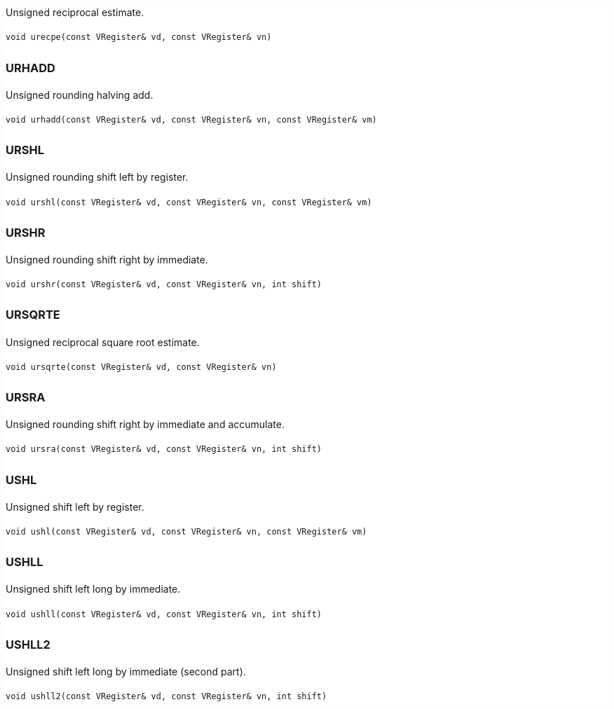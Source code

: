 Unsigned reciprocal estimate.

    void urecpe(const VRegister& vd, const VRegister& vn)


### URHADD ###

Unsigned rounding halving add.

    void urhadd(const VRegister& vd, const VRegister& vn, const VRegister& vm)


### URSHL ###

Unsigned rounding shift left by register.

    void urshl(const VRegister& vd, const VRegister& vn, const VRegister& vm)


### URSHR ###

Unsigned rounding shift right by immediate.

    void urshr(const VRegister& vd, const VRegister& vn, int shift)


### URSQRTE ###

Unsigned reciprocal square root estimate.

    void ursqrte(const VRegister& vd, const VRegister& vn)


### URSRA ###

Unsigned rounding shift right by immediate and accumulate.

    void ursra(const VRegister& vd, const VRegister& vn, int shift)


### USHL ###

Unsigned shift left by register.

    void ushl(const VRegister& vd, const VRegister& vn, const VRegister& vm)


### USHLL ###

Unsigned shift left long by immediate.

    void ushll(const VRegister& vd, const VRegister& vn, int shift)


### USHLL2 ###

Unsigned shift left long by immediate (second part).

    void ushll2(const VRegister& vd, const VRegister& vn, int shift)

